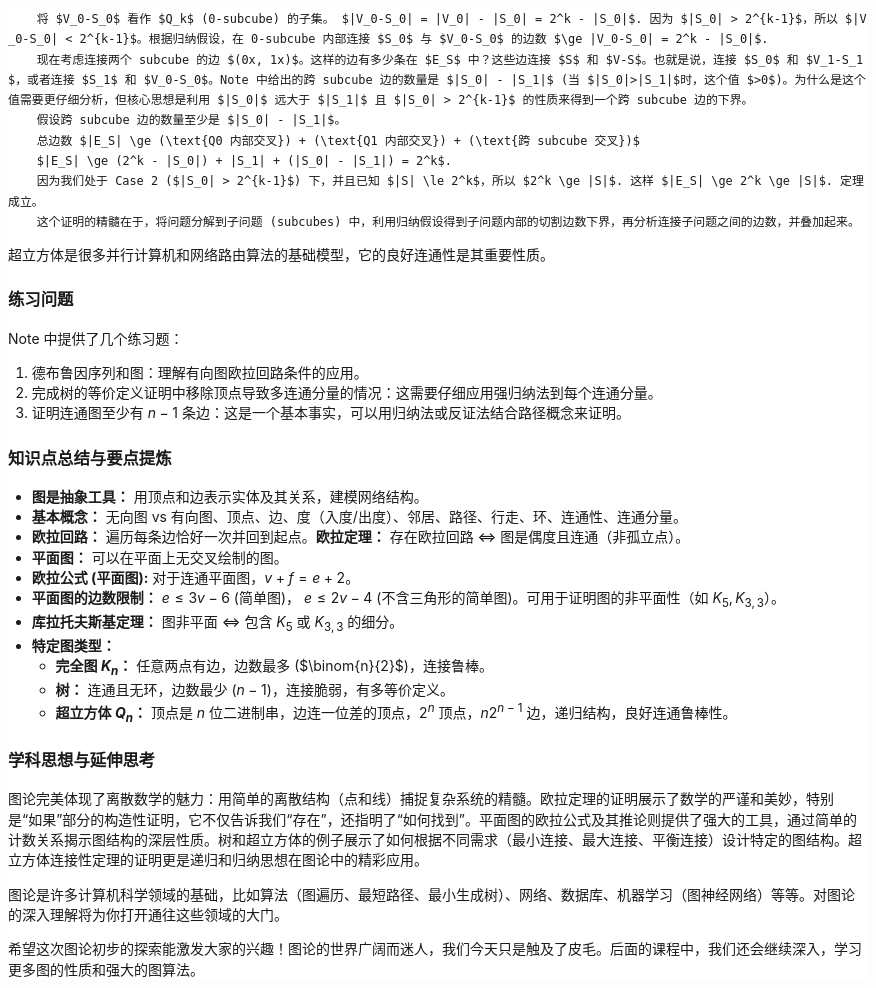         将 $V_0-S_0$ 看作 $Q_k$ (0-subcube) 的子集。 $|V_0-S_0| = |V_0| - |S_0| = 2^k - |S_0|$. 因为 $|S_0| > 2^{k-1}$，所以 $|V_0-S_0| < 2^{k-1}$。根据归纳假设，在 0-subcube 内部连接 $S_0$ 与 $V_0-S_0$ 的边数 $\ge |V_0-S_0| = 2^k - |S_0|$.
        现在考虑连接两个 subcube 的边 $(0x, 1x)$。这样的边有多少条在 $E_S$ 中？这些边连接 $S$ 和 $V-S$。也就是说，连接 $S_0$ 和 $V_1-S_1$，或者连接 $S_1$ 和 $V_0-S_0$。Note 中给出的跨 subcube 边的数量是 $|S_0| - |S_1|$ (当 $|S_0|>|S_1|$时，这个值 $>0$)。为什么是这个值需要更仔细分析，但核心思想是利用 $|S_0|$ 远大于 $|S_1|$ 且 $|S_0| > 2^{k-1}$ 的性质来得到一个跨 subcube 边的下界。
        假设跨 subcube 边的数量至少是 $|S_0| - |S_1|$。
        总边数 $|E_S| \ge (\text{Q0 内部交叉}) + (\text{Q1 内部交叉}) + (\text{跨 subcube 交叉})$
        $|E_S| \ge (2^k - |S_0|) + |S_1| + (|S_0| - |S_1|) = 2^k$.
        因为我们处于 Case 2 ($|S_0| > 2^{k-1}$) 下，并且已知 $|S| \le 2^k$，所以 $2^k \ge |S|$. 这样 $|E_S| \ge 2^k \ge |S|$. 定理成立。
        这个证明的精髓在于，将问题分解到子问题 (subcubes) 中，利用归纳假设得到子问题内部的切割边数下界，再分析连接子问题之间的边数，并叠加起来。

超立方体是很多并行计算机和网络路由算法的基础模型，它的良好连通性是其重要性质。

### 练习问题

Note 中提供了几个练习题：
1.  德布鲁因序列和图：理解有向图欧拉回路条件的应用。
2.  完成树的等价定义证明中移除顶点导致多连通分量的情况：这需要仔细应用强归纳法到每个连通分量。
3.  证明连通图至少有 $n-1$ 条边：这是一个基本事实，可以用归纳法或反证法结合路径概念来证明。

### 知识点总结与要点提炼

*   **图是抽象工具：** 用顶点和边表示实体及其关系，建模网络结构。
*   **基本概念：** 无向图 vs 有向图、顶点、边、度（入度/出度）、邻居、路径、行走、环、连通性、连通分量。
*   **欧拉回路：** 遍历每条边恰好一次并回到起点。**欧拉定理：** 存在欧拉回路 $\iff$ 图是偶度且连通（非孤立点）。
*   **平面图：** 可以在平面上无交叉绘制的图。
*   **欧拉公式 (平面图):** 对于连通平面图，$v + f = e + 2$。
*   **平面图的边数限制：** $e \le 3v-6$ (简单图)， $e \le 2v-4$ (不含三角形的简单图)。可用于证明图的非平面性（如 $K_5, K_{3,3}$）。
*   **库拉托夫斯基定理：** 图非平面 $\iff$ 包含 $K_5$ 或 $K_{3,3}$ 的细分。
*   **特定图类型：**
    *   **完全图 $K_n$：** 任意两点有边，边数最多 ($\binom{n}{2}$)，连接鲁棒。
    *   **树：** 连通且无环，边数最少 ($n-1$)，连接脆弱，有多等价定义。
    *   **超立方体 $Q_n$：** 顶点是 $n$ 位二进制串，边连一位差的顶点，$2^n$ 顶点，$n 2^{n-1}$ 边，递归结构，良好连通鲁棒性。

### 学科思想与延伸思考

图论完美体现了离散数学的魅力：用简单的离散结构（点和线）捕捉复杂系统的精髓。欧拉定理的证明展示了数学的严谨和美妙，特别是“如果”部分的构造性证明，它不仅告诉我们“存在”，还指明了“如何找到”。平面图的欧拉公式及其推论则提供了强大的工具，通过简单的计数关系揭示图结构的深层性质。树和超立方体的例子展示了如何根据不同需求（最小连接、最大连接、平衡连接）设计特定的图结构。超立方体连接性定理的证明更是递归和归纳思想在图论中的精彩应用。

图论是许多计算机科学领域的基础，比如算法（图遍历、最短路径、最小生成树）、网络、数据库、机器学习（图神经网络）等等。对图论的深入理解将为你打开通往这些领域的大门。

希望这次图论初步的探索能激发大家的兴趣！图论的世界广阔而迷人，我们今天只是触及了皮毛。后面的课程中，我们还会继续深入，学习更多图的性质和强大的图算法。